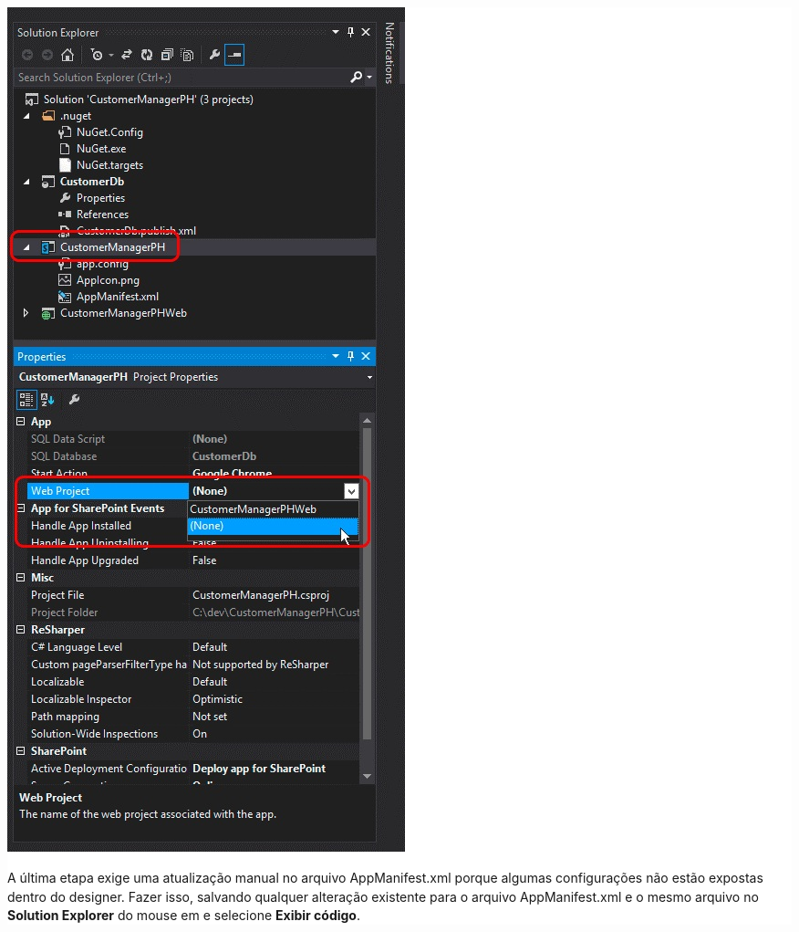 ![Web project properties in Visual Studio](images/ConvertAuto2ProviderFig20.jpg)
  
    
    
A última etapa exige uma atualização manual no arquivo AppManifest.xml porque algumas configurações não estão expostas dentro do designer. Fazer isso, salvando qualquer alteração existente para o arquivo AppManifest.xml e o mesmo arquivo no **Solution Explorer** do mouse em e selecione **Exibir código**.
  